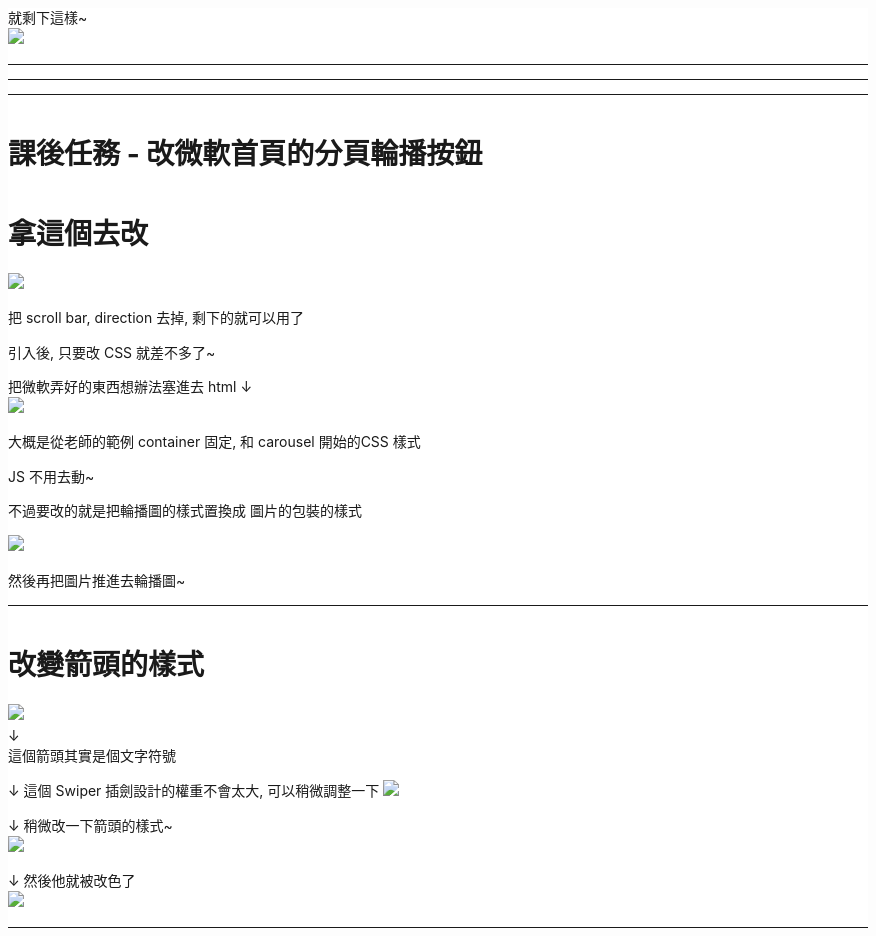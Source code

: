 就剩下這樣~  
![](https://i.imgur.com/XgIiQz3.png)   

---
---
---

# 課後任務 - 改微軟首頁的分頁輪播按鈕   

# 拿這個去改  
![](https://i.imgur.com/e426SdT.png)   

把 scroll bar, direction 去掉, 剩下的就可以用了   

引入後, 只要改 CSS 就差不多了~


把微軟弄好的東西想辦法塞進去 html ↓  
![](https://i.imgur.com/IMGRSP2.png)   

大概是從老師的範例 container 固定, 和 carousel 開始的CSS 樣式   

JS 不用去動~  

不過要改的就是把輪播圖的樣式置換成 圖片的包裝的樣式 

![](https://i.imgur.com/IZraPek.png)   


然後再把圖片推進去輪播圖~   

---

# 改變箭頭的樣式  

![](https://i.imgur.com/GeLwkeu.png)   
↓  
這個箭頭其實是個文字符號   

↓ 這個 Swiper 插劍設計的權重不會太大, 可以稍微調整一下
![](https://i.imgur.com/2K4CkVx.png)   

↓ 稍微改一下箭頭的樣式~  
![](https://i.imgur.com/meNAcZ5.png)   

↓ 然後他就被改色了   
![](https://i.imgur.com/PbZ3UvU.png)   

---
